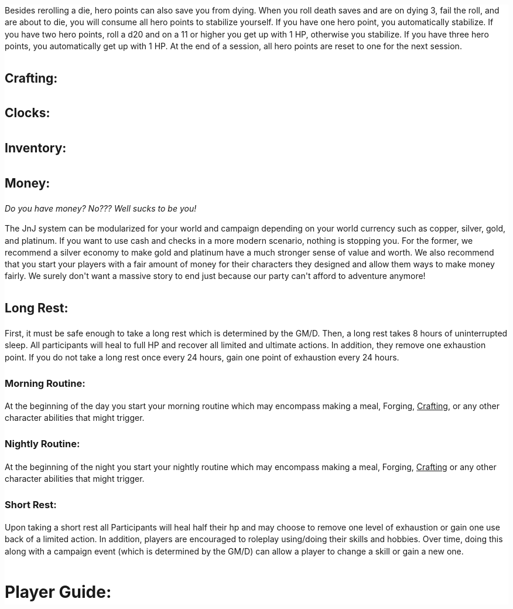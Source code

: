 Besides rerolling a die, hero points can also save you from dying. When you roll death saves and are on dying 3, fail the roll, and are about to die, you will consume all hero points to stabilize yourself. If you have one hero point, you automatically stabilize. If you have two hero points, roll a d20 and on a 11 or higher you get up with 1 HP, otherwise you stabilize. If you have three hero points, you automatically get up with 1 HP. At the end of a session, all hero points are reset to one for the next session.

## Crafting:

## Clocks:

## Inventory:

## Money:

*Do you have money? No??? Well sucks to be you!*

The JnJ system can be modularized for your world and campaign depending on your world currency such as copper, silver, gold, and platinum. If you want to use cash and checks in a more modern scenario, nothing is stopping you. For the former, we recommend a silver economy to make gold and platinum have a much stronger sense of value and worth. We also recommend that you start your players with a fair amount of money for their characters they designed and allow them ways to make money fairly. We surely don't want a massive story to end just because our party can't afford to adventure anymore!

## Long Rest:

First, it must be safe enough to take a long rest which is determined by the GM/D. Then, a long rest takes 8 hours of uninterrupted sleep. All participants will heal to full HP and recover all limited and ultimate actions. In addition, they remove one exhaustion point. If you do not take a long rest once every 24 hours, gain one point of exhaustion every 24 hours.

### Morning Routine:

At the beginning of the day you start your morning routine which may encompass making a meal, Forging, [Crafting](#heading=h.ko587b7rjuk8), or any other character abilities that might trigger.

### Nightly Routine:

At the beginning of the night you start your nightly routine which may encompass making a meal, Forging, [Crafting](#heading=h.ko587b7rjuk8) or any other character abilities that might trigger.

### Short Rest:

Upon taking a short rest all Participants will heal half their hp and may choose to remove one level of exhaustion or gain one use back of a limited action. In addition, players are encouraged to roleplay using/doing their skills and hobbies. Over time, doing this along with a campaign event (which is determined by the GM/D) can allow a player to change a skill or gain a new one.

# Player Guide: 
